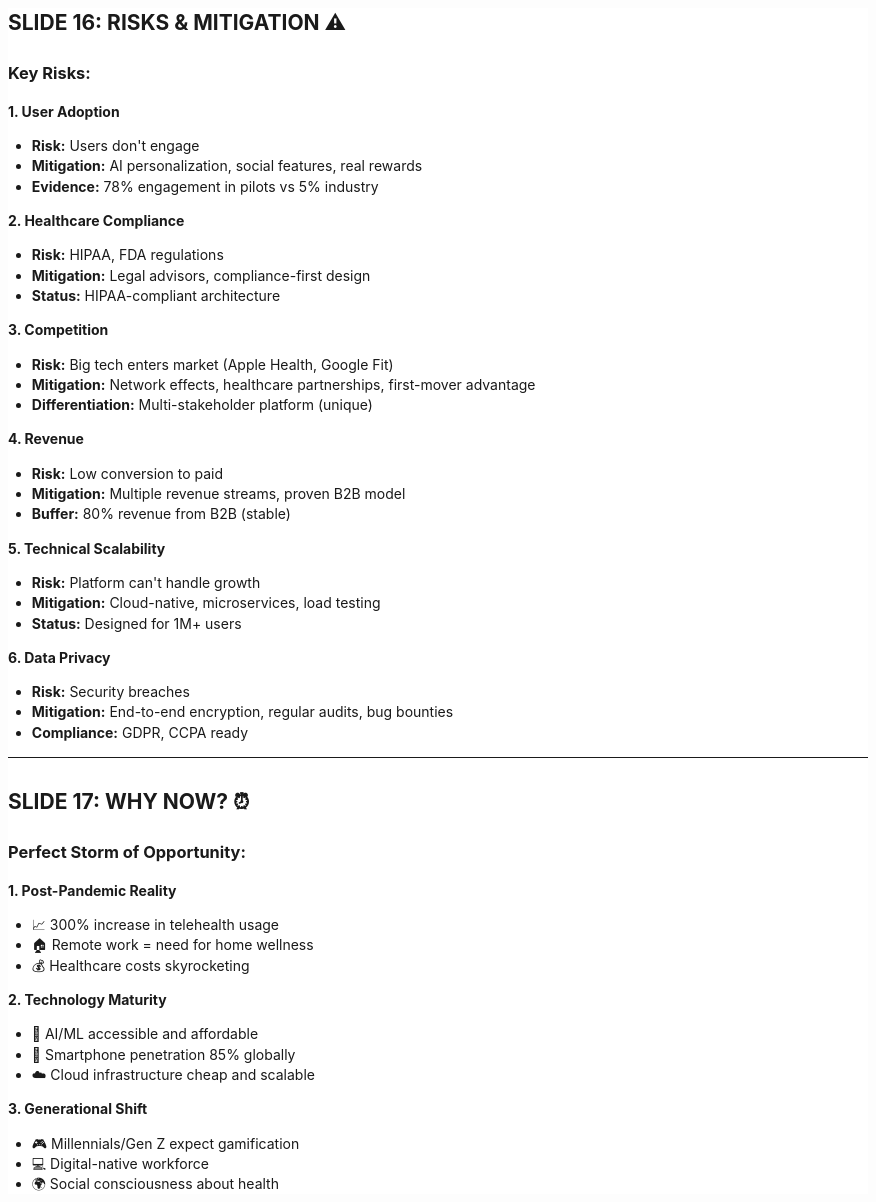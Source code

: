 
## SLIDE 16: RISKS & MITIGATION ⚠️

### Key Risks:

**1. User Adoption**
- **Risk:** Users don't engage
- **Mitigation:** AI personalization, social features, real rewards
- **Evidence:** 78% engagement in pilots vs 5% industry

**2. Healthcare Compliance**
- **Risk:** HIPAA, FDA regulations
- **Mitigation:** Legal advisors, compliance-first design
- **Status:** HIPAA-compliant architecture

**3. Competition**
- **Risk:** Big tech enters market (Apple Health, Google Fit)
- **Mitigation:** Network effects, healthcare partnerships, first-mover advantage
- **Differentiation:** Multi-stakeholder platform (unique)

**4. Revenue**
- **Risk:** Low conversion to paid
- **Mitigation:** Multiple revenue streams, proven B2B model
- **Buffer:** 80% revenue from B2B (stable)

**5. Technical Scalability**
- **Risk:** Platform can't handle growth
- **Mitigation:** Cloud-native, microservices, load testing
- **Status:** Designed for 1M+ users

**6. Data Privacy**
- **Risk:** Security breaches
- **Mitigation:** End-to-end encryption, regular audits, bug bounties
- **Compliance:** GDPR, CCPA ready

---

## SLIDE 17: WHY NOW? ⏰

### Perfect Storm of Opportunity:

**1. Post-Pandemic Reality**
- 📈 300% increase in telehealth usage
- 🏠 Remote work = need for home wellness
- 💰 Healthcare costs skyrocketing

**2. Technology Maturity**
- 🤖 AI/ML accessible and affordable
- 📱 Smartphone penetration 85% globally
- ☁️ Cloud infrastructure cheap and scalable

**3. Generational Shift**
- 🎮 Millennials/Gen Z expect gamification
- 💻 Digital-native workforce
- 🌍 Social consciousness about health
